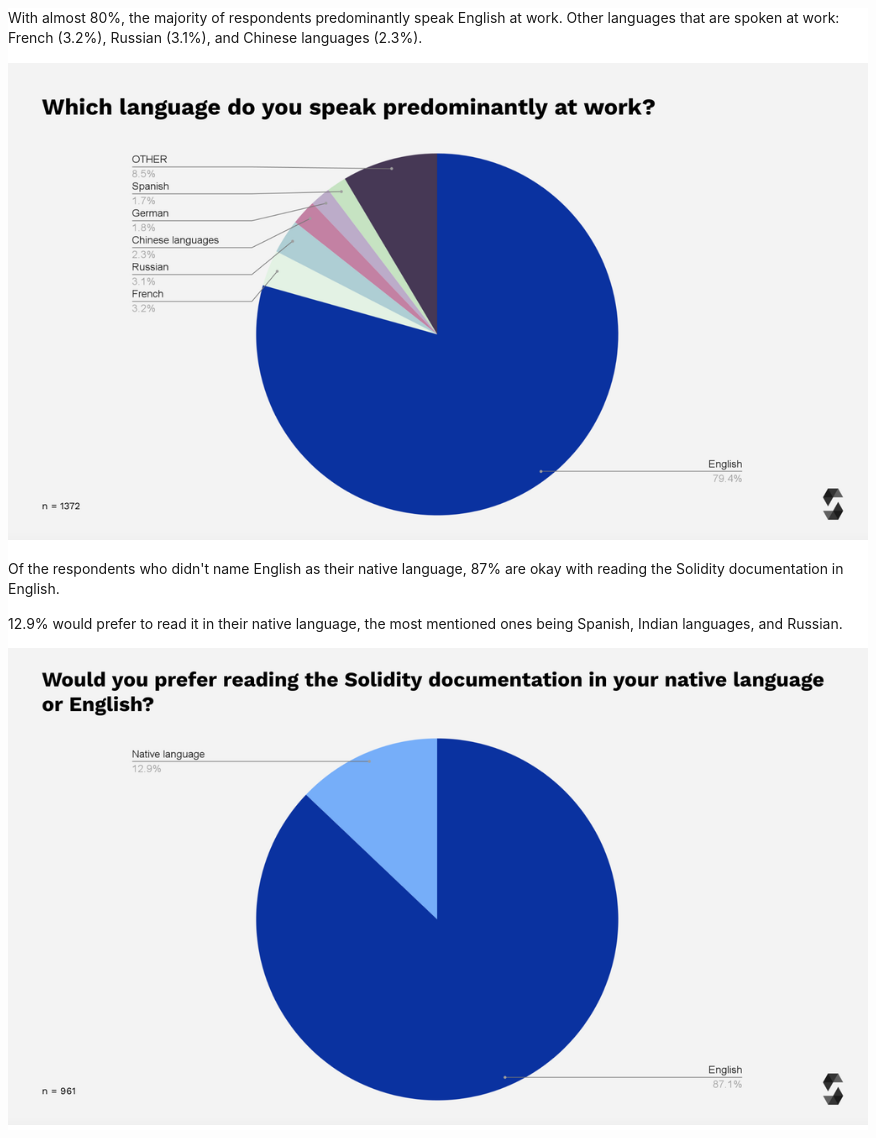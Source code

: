 
With almost 80%, the majority of respondents predominantly speak English at work. 
Other languages that are spoken at work: French (3.2%), Russian (3.1%), and Chinese languages (2.3%).

![Survey Participants Work Language](/img/2023/02/lang_work.png)

Of the respondents who didn't name English as their native language, 87% are okay with reading the Solidity documentation in English. 

12.9% would prefer to read it in their native language, the most mentioned ones being Spanish, Indian languages, and Russian. 

![Preferred Documentation Language](/img/2023/02/lang_docs.png)
